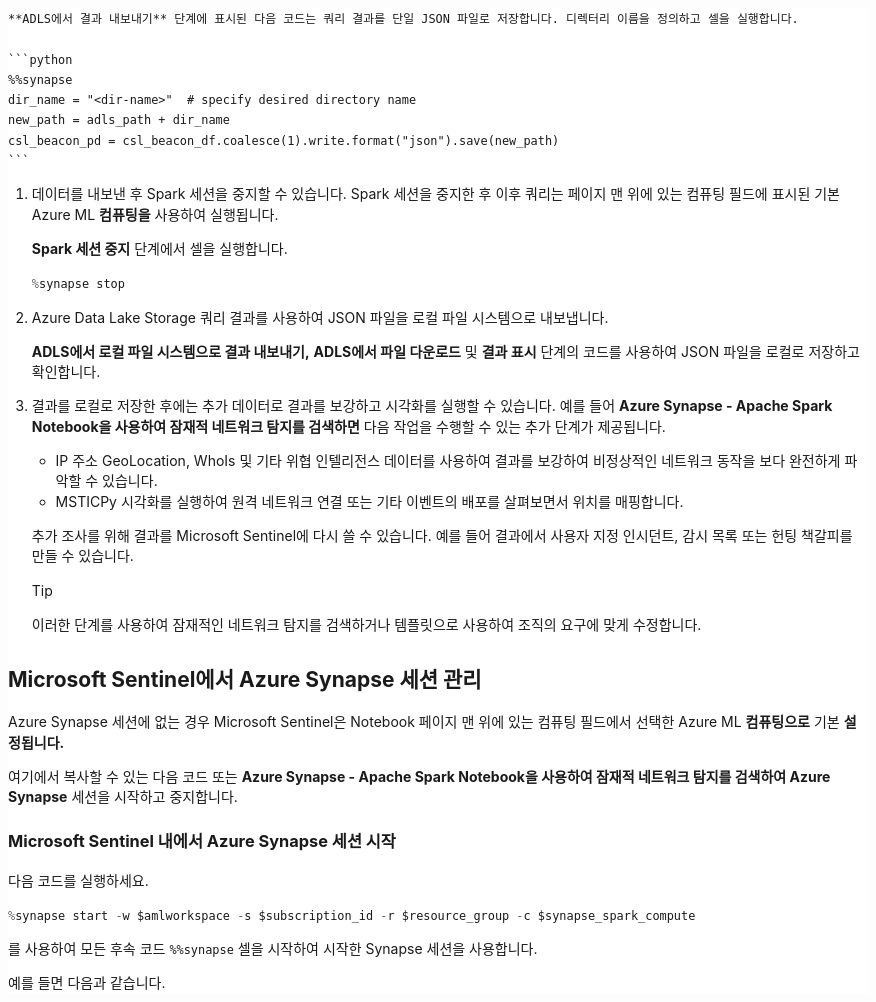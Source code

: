     **ADLS에서 결과 내보내기** 단계에 표시된 다음 코드는 쿼리 결과를 단일 JSON 파일로 저장합니다. 디렉터리 이름을 정의하고 셀을 실행합니다.

    ```python
    %%synapse
    dir_name = "<dir-name>"  # specify desired directory name
    new_path = adls_path + dir_name
    csl_beacon_pd = csl_beacon_df.coalesce(1).write.format("json").save(new_path)
    ```

1. 데이터를 내보낸 후 Spark 세션을 중지할 수 있습니다. Spark 세션을 중지한 후 이후 쿼리는 페이지 맨 위에 있는 컴퓨팅 필드에 표시된 기본 Azure ML **컴퓨팅을** 사용하여 실행됩니다.

    **Spark 세션 중지** 단계에서 셀을 실행합니다.

    ```python
    %synapse stop
    ```

1. Azure Data Lake Storage 쿼리 결과를 사용하여 JSON 파일을 로컬 파일 시스템으로 내보냅니다.

    **ADLS에서 로컬 파일 시스템으로 결과 내보내기,** **ADLS에서 파일 다운로드** 및 **결과 표시** 단계의 코드를 사용하여 JSON 파일을 로컬로 저장하고 확인합니다.

1. 결과를 로컬로 저장한 후에는 추가 데이터로 결과를 보강하고 시각화를 실행할 수 있습니다. 예를 들어 **Azure Synapse - Apache Spark Notebook을 사용하여 잠재적 네트워크 탐지를 검색하면** 다음 작업을 수행할 수 있는 추가 단계가 제공됩니다.

    - IP 주소 GeoLocation, WhoIs 및 기타 위협 인텔리전스 데이터를 사용하여 결과를 보강하여 비정상적인 네트워크 동작을 보다 완전하게 파악할 수 있습니다.
    - MSTICPy 시각화를 실행하여 원격 네트워크 연결 또는 기타 이벤트의 배포를 살펴보면서 위치를 매핑합니다.

    추가 조사를 위해 결과를 Microsoft Sentinel에 다시 쓸 수 있습니다. 예를 들어 결과에서 사용자 지정 인시던트, 감시 목록 또는 헌팅 책갈피를 만들 수 있습니다.

    > [!TIP]
    > 이러한 단계를 사용하여 잠재적인 네트워크 탐지를 검색하거나 템플릿으로 사용하여 조직의 요구에 맞게 수정합니다.
    >

## <a name="manage-your-azure-synapse-session-from-microsoft-sentinel"></a>Microsoft Sentinel에서 Azure Synapse 세션 관리

Azure Synapse 세션에 없는 경우 Microsoft Sentinel은 Notebook 페이지 맨 위에 있는 컴퓨팅 필드에서 선택한 Azure ML **컴퓨팅으로** 기본 **설정됩니다.**

여기에서 복사할 수 있는 다음 코드 또는 **Azure Synapse - Apache Spark Notebook을 사용하여 잠재적 네트워크 탐지를 검색하여 Azure Synapse** 세션을 시작하고 중지합니다.

### <a name="start-an-azure-synapse-session-from-within-microsoft-sentinel"></a>Microsoft Sentinel 내에서 Azure Synapse 세션 시작

다음 코드를 실행하세요.

```python
%synapse start -w $amlworkspace -s $subscription_id -r $resource_group -c $synapse_spark_compute
```

를 사용하여 모든 후속 코드 `%%synapse` 셀을 시작하여 시작한 Synapse 세션을 사용합니다.

예를 들면 다음과 같습니다.
